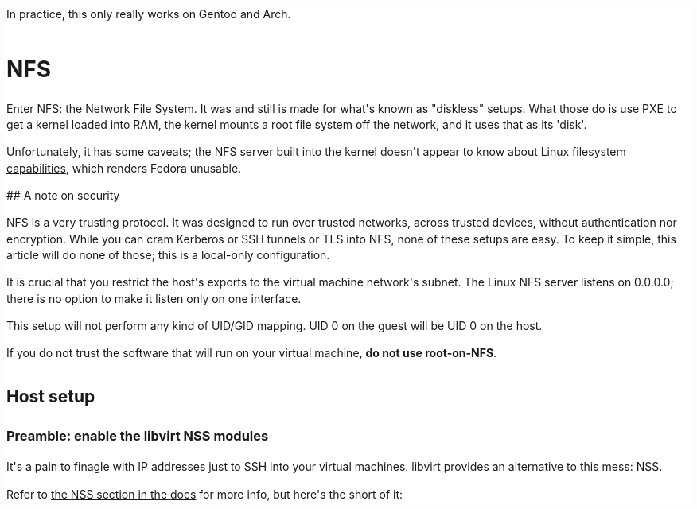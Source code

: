 In practice, this only really works on Gentoo and Arch.

# NFS

Enter NFS: the Network File System.
It was and still is made for what's known as "diskless" setups.
What those do is use PXE to get a kernel loaded into RAM,
the kernel mounts a root file system off the network,
and it uses that as its 'disk'.

Unfortunately, it has some caveats;
the NFS server built into the kernel
doesn't appear to know about Linux filesystem
[capabilities](https://www.man7.org/linux/man-pages/man7/capabilities.7.html),
which renders Fedora unusable.

<div class="panel-danger" markdown="1">
## A note on security

NFS is a very trusting protocol.
It was designed to run over trusted networks,
across trusted devices,
without authentication nor encryption.
While you can cram Kerberos or SSH tunnels
or TLS into NFS,
none of these setups are easy.
To keep it simple,
this article will do none of those;
this is a local-only configuration.

It is crucial that you restrict the host's exports
to the virtual machine network's subnet.
The Linux NFS server listens on 0.0.0.0;
there is no option to make it listen only on one interface.

This setup will not perform any kind of UID/GID mapping.
UID 0 on the guest will be UID 0 on the host.

If you do not trust the software that will run on your virtual machine,
**do not use root-on-NFS**.
</div>

## Host setup

### Preamble: enable the libvirt NSS modules

It's a pain to finagle with IP addresses just to SSH into your virtual machines.
libvirt provides an alternative to this mess: NSS.

Refer to [the NSS section in the docs](https://libvirt.org/nss.html)
for more info, but here's the short of it:
